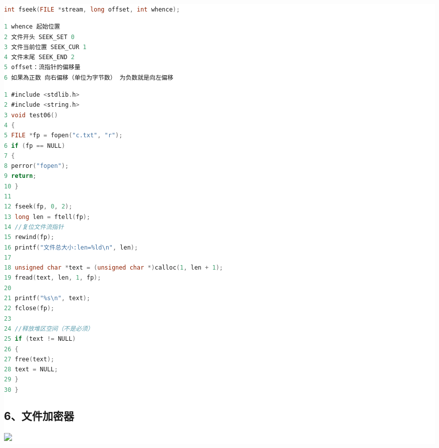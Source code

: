 ```c
int fseek(FILE *stream, long offset, int whence);
```

```c
1 whence 起始位置
2 文件开头 SEEK_SET 0
3 文件当前位置 SEEK_CUR 1
4 文件末尾 SEEK_END 2
5 offset：流指针的偏移量
6 如果為正数 向右偏移（单位为字节数） 为负数就是向左偏移
```

```c
1 #include <stdlib.h>
2 #include <string.h>
3 void test06()
4 {
5 FILE *fp = fopen("c.txt", "r");
6 if (fp == NULL)
7 {
8 perror("fopen");
9 return;
10 }
11
12 fseek(fp, 0, 2);
13 long len = ftell(fp);
14 //复位文件流指针
15 rewind(fp);
16 printf("文件总大小:len=%ld\n", len);
17
18 unsigned char *text = (unsigned char *)calloc(1, len + 1);
19 fread(text, len, 1, fp);
20
21 printf("%s\n", text);
22 fclose(fp);
23
24 //释放堆区空间（不是必须）
25 if (text != NULL)
26 {
27 free(text);
28 text = NULL;
29 }
30 }
```

## 6、文件加密器

![](https://cdn.staticaly.com/gh/clint-sfy/blogcdn@master/img/c/c文件5.png)